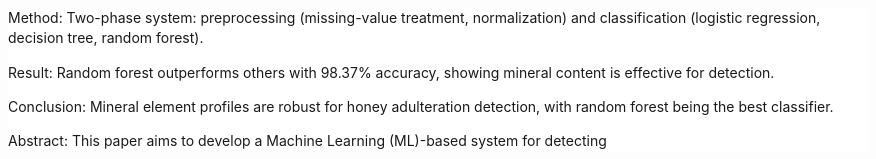 Method: Two-phase system: preprocessing (missing-value treatment, normalization) and classification (logistic regression, decision tree, random forest).

Result: Random forest outperforms others with 98.37% accuracy, showing mineral content is effective for detection.

Conclusion: Mineral element profiles are robust for honey adulteration detection, with random forest being the best classifier.

Abstract: This paper aims to develop a Machine Learning (ML)-based system for detecting
